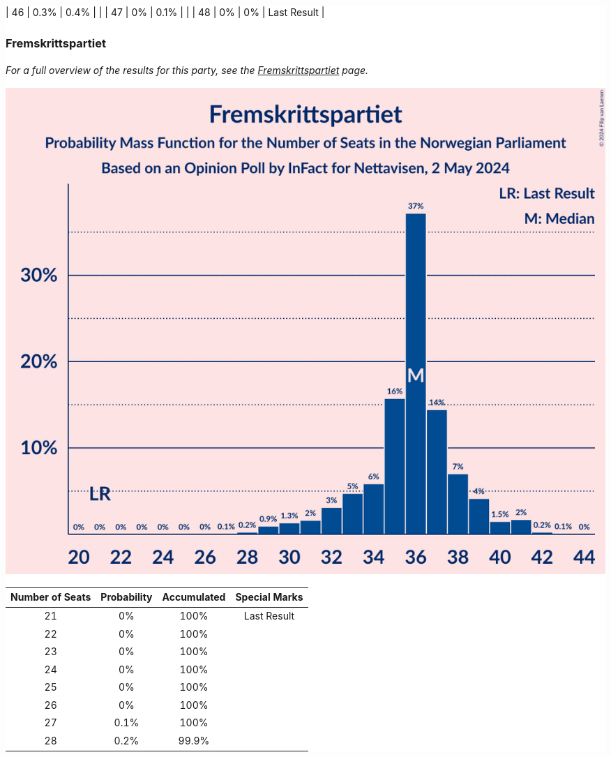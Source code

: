 | 46 | 0.3% | 0.4% |  |
| 47 | 0% | 0.1% |  |
| 48 | 0% | 0% | Last Result |

### Fremskrittspartiet

*For a full overview of the results for this party, see the [Fremskrittspartiet](party-fremskrittspartiet.html) page.*

![Graph with seats probability mass function not yet produced](2024-05-02-InFact-seats-pmf-fremskrittspartiet.png "Seats Probability Mass Function")

| Number of Seats | Probability | Accumulated | Special Marks |
|:---------------:|:-----------:|:-----------:|:-------------:|
| 21 | 0% | 100% | Last Result |
| 22 | 0% | 100% |  |
| 23 | 0% | 100% |  |
| 24 | 0% | 100% |  |
| 25 | 0% | 100% |  |
| 26 | 0% | 100% |  |
| 27 | 0.1% | 100% |  |
| 28 | 0.2% | 99.9% |  |